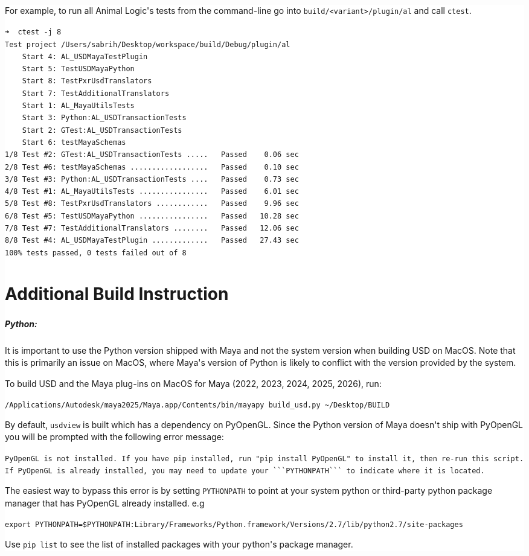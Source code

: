 For example, to run all Animal Logic's tests from the command-line go into ```build/<variant>/plugin/al``` and call `ctest`.

```
➜  ctest -j 8
Test project /Users/sabrih/Desktop/workspace/build/Debug/plugin/al
    Start 4: AL_USDMayaTestPlugin
    Start 5: TestUSDMayaPython
    Start 8: TestPxrUsdTranslators
    Start 7: TestAdditionalTranslators
    Start 1: AL_MayaUtilsTests
    Start 3: Python:AL_USDTransactionTests
    Start 2: GTest:AL_USDTransactionTests
    Start 6: testMayaSchemas
1/8 Test #2: GTest:AL_USDTransactionTests .....   Passed    0.06 sec
2/8 Test #6: testMayaSchemas ..................   Passed    0.10 sec
3/8 Test #3: Python:AL_USDTransactionTests ....   Passed    0.73 sec
4/8 Test #1: AL_MayaUtilsTests ................   Passed    6.01 sec
5/8 Test #8: TestPxrUsdTranslators ............   Passed    9.96 sec
6/8 Test #5: TestUSDMayaPython ................   Passed   10.28 sec
7/8 Test #7: TestAdditionalTranslators ........   Passed   12.06 sec
8/8 Test #4: AL_USDMayaTestPlugin .............   Passed   27.43 sec
100% tests passed, 0 tests failed out of 8
```

# Additional Build Instruction

##### Python:

It is important to use the Python version shipped with Maya and not the system version when building USD on MacOS. Note that this is primarily an issue on MacOS, where Maya's version of Python is likely to conflict with the version provided by the system. 

To build USD and the Maya plug-ins on MacOS for Maya (2022, 2023, 2024, 2025, 2026), run:
```
/Applications/Autodesk/maya2025/Maya.app/Contents/bin/mayapy build_usd.py ~/Desktop/BUILD
```
By default, ``usdview`` is built which has a dependency on PyOpenGL. Since the Python version of Maya doesn't ship with PyOpenGL you will be prompted with the following error message:
```
PyOpenGL is not installed. If you have pip installed, run "pip install PyOpenGL" to install it, then re-run this script.
If PyOpenGL is already installed, you may need to update your ```PYTHONPATH``` to indicate where it is located.
```
The easiest way to bypass this error is by setting ```PYTHONPATH``` to point at your system python or third-party python package manager that has PyOpenGL already installed.
e.g
```
export PYTHONPATH=$PYTHONPATH:Library/Frameworks/Python.framework/Versions/2.7/lib/python2.7/site-packages
```
Use `pip list` to see the list of installed packages with your python's package manager.
